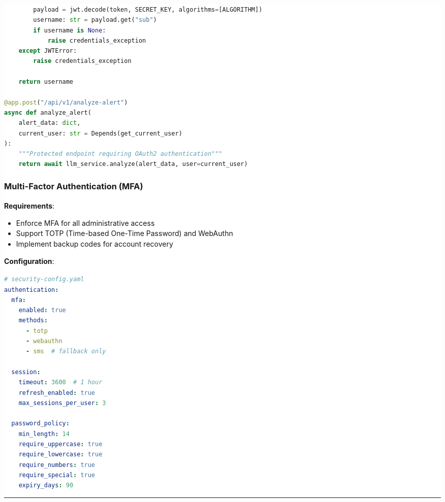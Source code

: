 ```python
        payload = jwt.decode(token, SECRET_KEY, algorithms=[ALGORITHM])
        username: str = payload.get("sub")
        if username is None:
            raise credentials_exception
    except JWTError:
        raise credentials_exception

    return username

@app.post("/api/v1/analyze-alert")
async def analyze_alert(
    alert_data: dict,
    current_user: str = Depends(get_current_user)
):
    """Protected endpoint requiring OAuth2 authentication"""
    return await llm_service.analyze(alert_data, user=current_user)
```

### Multi-Factor Authentication (MFA)

**Requirements**:
- Enforce MFA for all administrative access
- Support TOTP (Time-based One-Time Password) and WebAuthn
- Implement backup codes for account recovery

**Configuration**:
```yaml
# security-config.yaml
authentication:
  mfa:
    enabled: true
    methods:
      - totp
      - webauthn
      - sms  # fallback only

  session:
    timeout: 3600  # 1 hour
    refresh_enabled: true
    max_sessions_per_user: 3

  password_policy:
    min_length: 14
    require_uppercase: true
    require_lowercase: true
    require_numbers: true
    require_special: true
    expiry_days: 90
```

---
